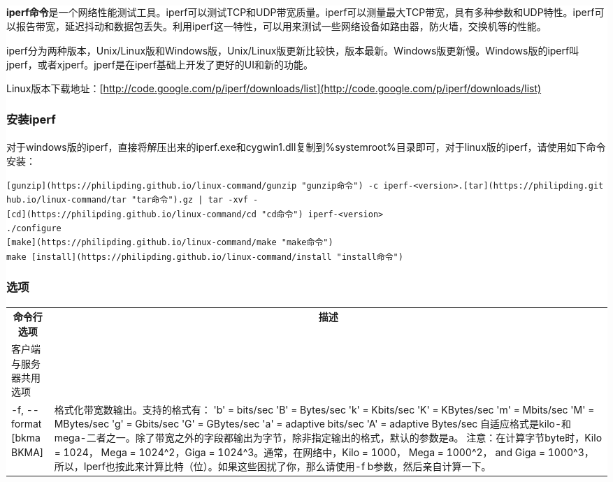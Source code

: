 **iperf命令**是一个网络性能测试工具。iperf可以测试TCP和UDP带宽质量。iperf可以测量最大TCP带宽，具有多种参数和UDP特性。iperf可以报告带宽，延迟抖动和数据包丢失。利用iperf这一特性，可以用来测试一些网络设备如路由器，防火墙，交换机等的性能。

iperf分为两种版本，Unix/Linux版和Windows版，Unix/Linux版更新比较快，版本最新。Windows版更新慢。Windows版的iperf叫jperf，或者xjperf。jperf是在iperf基础上开发了更好的UI和新的功能。

Linux版本下载地址：[http://code.google.com/p/iperf/downloads/list](http://code.google.com/p/iperf/downloads/list)

### 安装iperf  

对于windows版的iperf，直接将解压出来的iperf.exe和cygwin1.dll复制到%systemroot%目录即可，对于linux版的iperf，请使用如下命令安装：

```
[gunzip](https://philipding.github.io/linux-command/gunzip "gunzip命令") -c iperf-<version>.[tar](https://philipding.github.io/linux-command/tar "tar命令").gz | tar -xvf -
[cd](https://philipding.github.io/linux-command/cd "cd命令") iperf-<version>
./configure
[make](https://philipding.github.io/linux-command/make "make命令")
make [install](https://philipding.github.io/linux-command/install "install命令")
```

### 选项  

<table>

<tbody>

<tr>

<th>命令行选项</th>

<th>描述</th>

</tr>

<tr>

<td>客户端与服务器共用选项</td>

</tr>

<tr>

<td>-f, --format [bkmaBKMA]</td>

<td>格式化带宽数输出。支持的格式有：  
'b' = bits/sec 'B' = Bytes/sec  
'k' = Kbits/sec 'K' = KBytes/sec  
'm' = Mbits/sec 'M' = MBytes/sec  
'g' = Gbits/sec 'G' = GBytes/sec  
'a' = adaptive bits/sec 'A' = adaptive Bytes/sec  
自适应格式是kilo-和mega-二者之一。除了带宽之外的字段都输出为字节，除非指定输出的格式，默认的参数是a。  
注意：在计算字节byte时，Kilo = 1024， Mega = 1024^2，Giga = 1024^3。通常，在网络中，Kilo = 1000， Mega = 1000^2， and Giga = 1000^3，所以，Iperf也按此来计算比特（位）。如果这些困扰了你，那么请使用-f b参数，然后亲自计算一下。</td>

</tr>

<tr>
